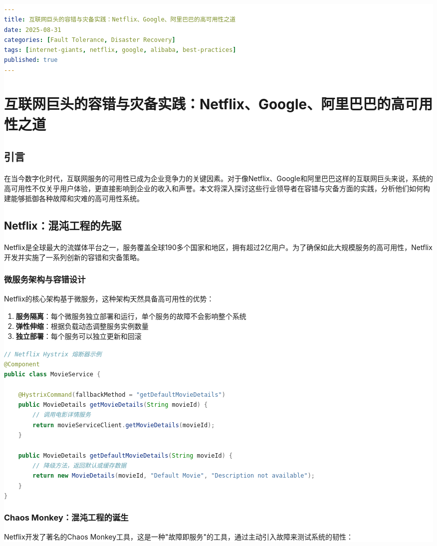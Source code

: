 ```yaml
---
title: 互联网巨头的容错与灾备实践：Netflix、Google、阿里巴巴的高可用性之道
date: 2025-08-31
categories: [Fault Tolerance, Disaster Recovery]
tags: [internet-giants, netflix, google, alibaba, best-practices]
published: true
---
```


# 互联网巨头的容错与灾备实践：Netflix、Google、阿里巴巴的高可用性之道

## 引言

在当今数字化时代，互联网服务的可用性已成为企业竞争力的关键因素。对于像Netflix、Google和阿里巴巴这样的互联网巨头来说，系统的高可用性不仅关乎用户体验，更直接影响到企业的收入和声誉。本文将深入探讨这些行业领导者在容错与灾备方面的实践，分析他们如何构建能够抵御各种故障和灾难的高可用性系统。

## Netflix：混沌工程的先驱

Netflix是全球最大的流媒体平台之一，服务覆盖全球190多个国家和地区，拥有超过2亿用户。为了确保如此大规模服务的高可用性，Netflix开发并实施了一系列创新的容错和灾备策略。

### 微服务架构与容错设计

Netflix的核心架构基于微服务，这种架构天然具备高可用性的优势：

1. **服务隔离**：每个微服务独立部署和运行，单个服务的故障不会影响整个系统
2. **弹性伸缩**：根据负载动态调整服务实例数量
3. **独立部署**：每个服务可以独立更新和回滚

```java
// Netflix Hystrix 熔断器示例
@Component
public class MovieService {
    
    @HystrixCommand(fallbackMethod = "getDefaultMovieDetails")
    public MovieDetails getMovieDetails(String movieId) {
        // 调用电影详情服务
        return movieServiceClient.getMovieDetails(movieId);
    }
    
    public MovieDetails getDefaultMovieDetails(String movieId) {
        // 降级方法，返回默认或缓存数据
        return new MovieDetails(movieId, "Default Movie", "Description not available");
    }
}
```

### Chaos Monkey：混沌工程的诞生

Netflix开发了著名的Chaos Monkey工具，这是一种"故障即服务"的工具，通过主动引入故障来测试系统的韧性：
